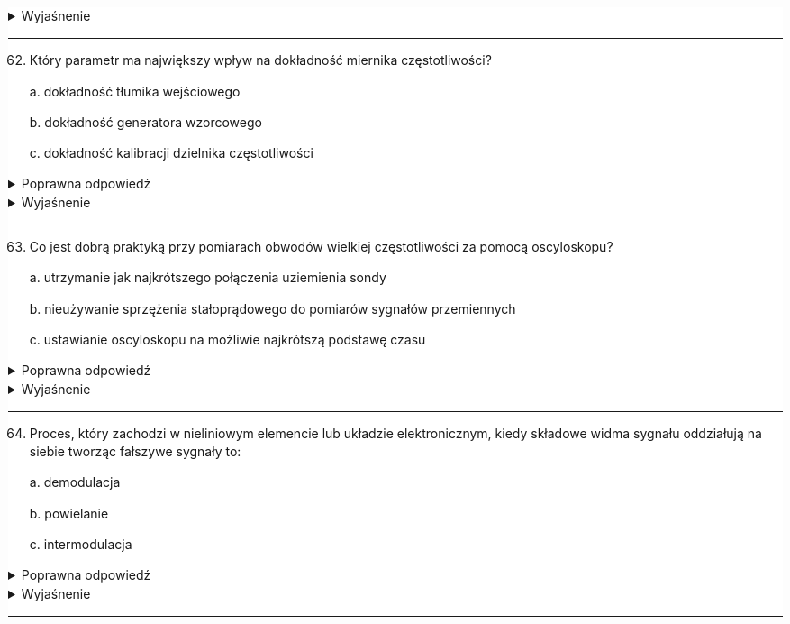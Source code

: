<details><summary>Wyjaśnenie</summary></details>

---

62. Który parametr ma największy wpływ na dokładność miernika częstotliwości?

    a. dokładność tłumika wejściowego

    b. dokładność generatora wzorcowego

    c. dokładność kalibracji dzielnika częstotliwości

<details><summary>Poprawna odpowiedź</summary></details>

<details><summary>Wyjaśnenie</summary></details>

---

63. Co jest dobrą praktyką przy pomiarach obwodów wielkiej częstotliwości za pomocą oscyloskopu?

    a. utrzymanie jak najkrótszego połączenia uziemienia sondy

    b. nieużywanie sprzężenia stałoprądowego do pomiarów sygnałów przemiennych

    c. ustawianie oscyloskopu na możliwie najkrótszą podstawę czasu

<details><summary>Poprawna odpowiedź</summary></details>

<details><summary>Wyjaśnenie</summary></details>

---

64. Proces, który zachodzi w nieliniowym elemencie lub układzie elektronicznym, kiedy składowe widma sygnału oddziałują na siebie tworząc fałszywe sygnały to:

    a. demodulacja

    b. powielanie

    c. intermodulacja

<details><summary>Poprawna odpowiedź</summary></details>

<details><summary>Wyjaśnenie</summary></details>

---